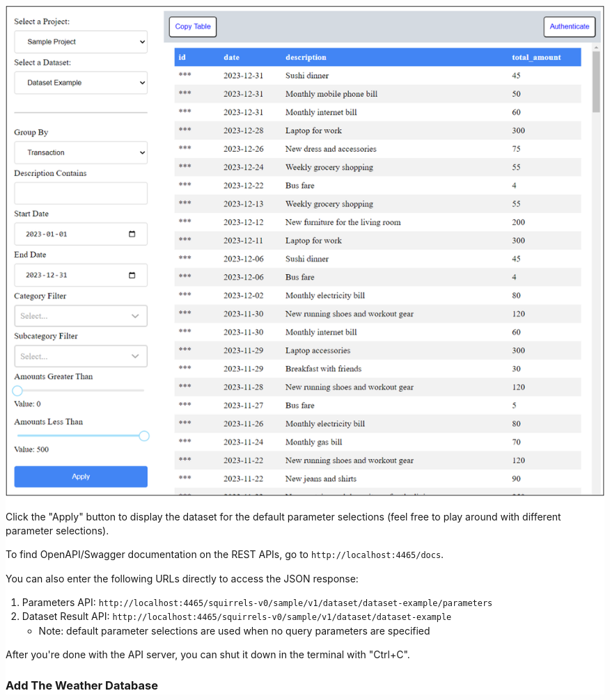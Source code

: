 ![Testing UI](/img/testing_ui.png)

Click the "Apply" button to display the dataset for the default parameter selections (feel free to play around with different parameter selections).

To find OpenAPI/Swagger documentation on the REST APIs, go to `http://localhost:4465/docs`.

You can also enter the following URLs directly to access the JSON response:

1. Parameters API: `http://localhost:4465/squirrels-v0/sample/v1/dataset/dataset-example/parameters`
2. Dataset Result API: `http://localhost:4465/squirrels-v0/sample/v1/dataset/dataset-example` 
    - Note: default parameter selections are used when no query parameters are specified

After you're done with the API server, you can shut it down in the terminal with "Ctrl+C".

### Add The Weather Database
